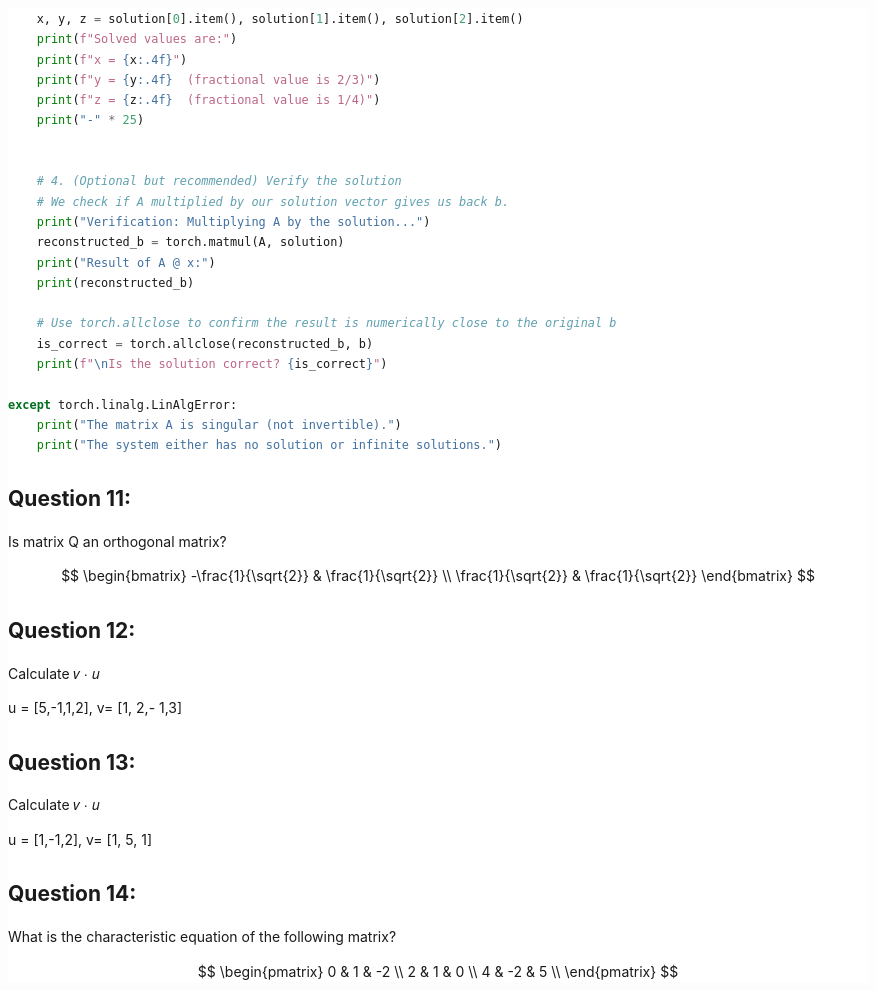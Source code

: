 ```python
    x, y, z = solution[0].item(), solution[1].item(), solution[2].item()
    print(f"Solved values are:")
    print(f"x = {x:.4f}")
    print(f"y = {y:.4f}  (fractional value is 2/3)")
    print(f"z = {z:.4f}  (fractional value is 1/4)")
    print("-" * 25)


    # 4. (Optional but recommended) Verify the solution
    # We check if A multiplied by our solution vector gives us back b.
    print("Verification: Multiplying A by the solution...")
    reconstructed_b = torch.matmul(A, solution)
    print("Result of A @ x:")
    print(reconstructed_b)

    # Use torch.allclose to confirm the result is numerically close to the original b
    is_correct = torch.allclose(reconstructed_b, b)
    print(f"\nIs the solution correct? {is_correct}")

except torch.linalg.LinAlgError:
    print("The matrix A is singular (not invertible).")
    print("The system either has no solution or infinite solutions.")
```
## Question 11:
Is matrix Q an orthogonal matrix?

$$
\begin{bmatrix}
-\frac{1}{\sqrt{2}} & \frac{1}{\sqrt{2}} \\
\frac{1}{\sqrt{2}} & \frac{1}{\sqrt{2}}
\end{bmatrix}
$$
## Question 12:
Calculate 𝑣 ∙ 𝑢 

u = [5,-1,1,2], v= [1, 2,- 1,3] 

## Question 13:
Calculate 𝑣 ∙ 𝑢 

u = [1,-1,2], v= [1, 5, 1] 

## Question 14:
What is the characteristic equation of the following matrix?

$$
\begin{pmatrix}
    0 & 1 & -2 \\
    2 & 1 & 0 \\
    4 & -2 & 5 \\
\end{pmatrix}
$$
